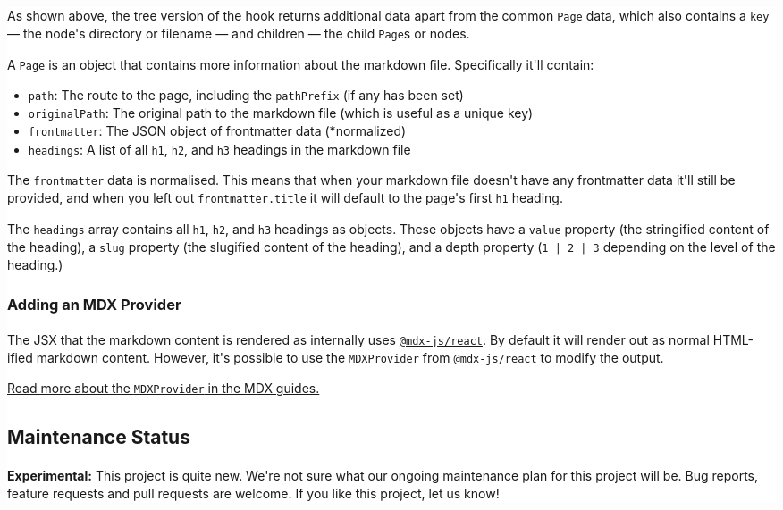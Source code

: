 As shown above, the tree version of the hook returns additional data apart from the common
`Page` data, which also contains a `key` — the node's directory or filename — and children — the
child `Page`s or nodes.

A `Page` is an object that contains more information about the markdown file. Specifically it'll
contain:

- `path`: The route to the page, including the `pathPrefix` (if any has been set)
- `originalPath`: The original path to the markdown file (which is useful as a unique key)
- `frontmatter`: The JSON object of frontmatter data (*normalized)
- `headings`: A list of all `h1`, `h2`, and `h3` headings in the markdown file

The `frontmatter` data is normalised. This means that when your markdown file doesn't have any
frontmatter data it'll still be provided, and when you left out `frontmatter.title` it will default
to the page's first `h1` heading.

The `headings` array contains all `h1`, `h2`, and `h3` headings as objects. These objects have
a `value` property (the stringified content of the heading), a `slug` property (the slugified
content of the heading), and a depth property (`1 | 2 | 3` depending on the level of the heading.)

### Adding an MDX Provider

The JSX that the markdown content is rendered as internally uses
[`@mdx-js/react`](https://www.npmjs.com/package/@mdx-js/react). By default it will render out
as normal HTML-ified markdown content. However, it's possible to use the `MDXProvider` from
`@mdx-js/react` to modify the output.

[Read more about the `MDXProvider` in the MDX guides.](https://mdxjs.com/guides)

## Maintenance Status

**Experimental:** This project is quite new. We're not sure what our ongoing maintenance plan for this project will be. Bug reports, feature requests and pull requests are welcome. If you like this project, let us know!
